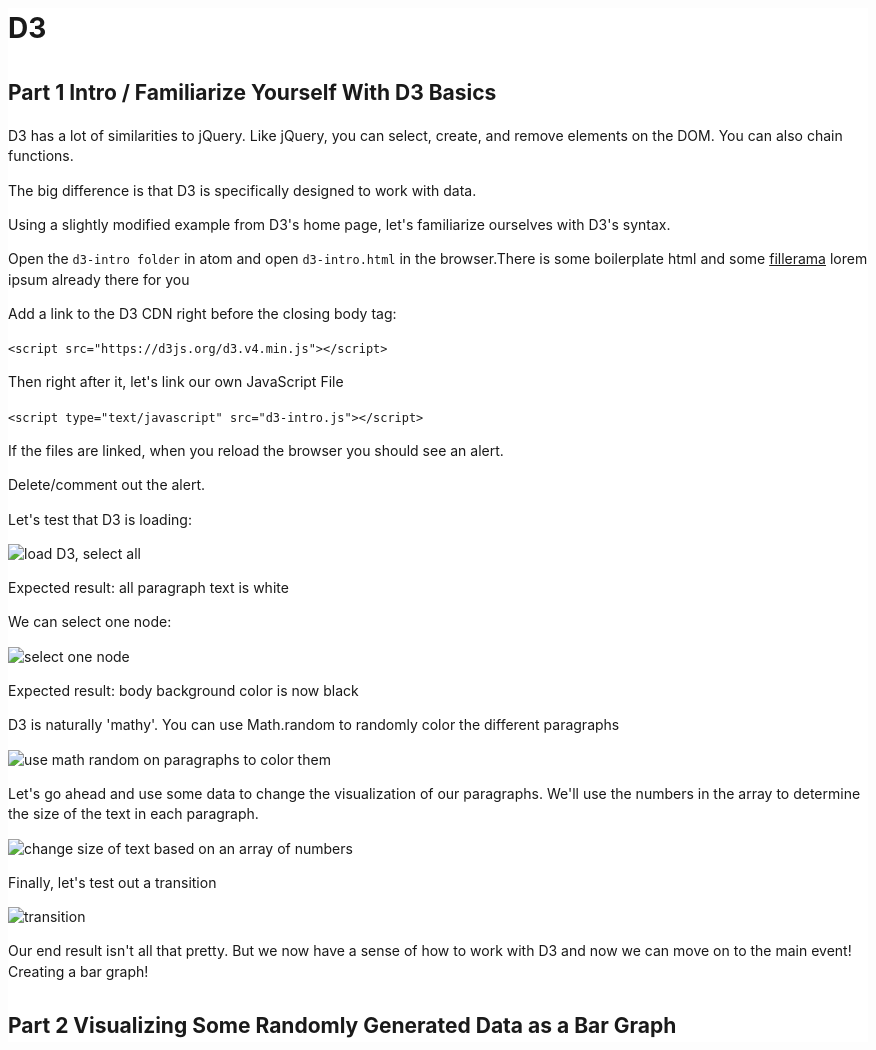 # D3

## Part 1 Intro / Familiarize Yourself With D3 Basics

D3 has a lot of similarities to jQuery. Like jQuery, you can select, create, and remove elements on the DOM. You can also chain functions.

The big difference is that D3 is specifically designed to work with data.

Using a slightly modified example from D3's home page, let's familiarize ourselves with D3's syntax.

Open the `d3-intro folder` in atom and open `d3-intro.html` in the browser.There is some boilerplate html and some [fillerama](http://fillerama.io/) lorem ipsum already there for you

Add a link to the D3 CDN right before the closing body tag:

`<script src="https://d3js.org/d3.v4.min.js"></script>`

Then right after it, let's link our own JavaScript File

`<script type="text/javascript" src="d3-intro.js"></script>`

If the files are linked, when you reload the browser you should see an alert.

Delete/comment out the alert.

Let's test that D3 is loading:

![load D3, select all](https://i.imgur.com/gbh2F3h.png)

Expected result: all paragraph text is white


We can select one node:

![select one node](https://i.imgur.com/a5rMvAl.png)

Expected result: body background color is now black

D3 is naturally 'mathy'. You can use Math.random to randomly color the different paragraphs

![use math random on paragraphs to color them](https://i.imgur.com/Twencf7.png)

Let's go ahead and use some data to change the visualization of our paragraphs. We'll use the numbers in the array to determine the size of the text in each paragraph.

![change size of text based on an array of numbers](https://i.imgur.com/R1csFKw.png)

Finally, let's test out a transition

![transition](https://i.imgur.com/ScHEglg.png)

Our end result isn't all that pretty. But we now have a sense of how to work with D3 and now we can move on to the main event! Creating a bar graph!

## Part 2 Visualizing Some Randomly Generated Data as a Bar Graph
